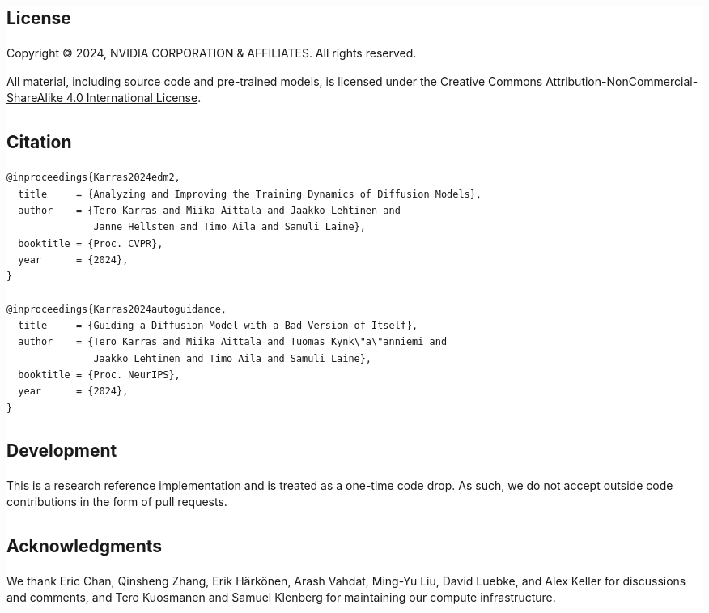 ## License

Copyright &copy; 2024, NVIDIA CORPORATION & AFFILIATES. All rights reserved.

All material, including source code and pre-trained models, is licensed under the [Creative Commons Attribution-NonCommercial-ShareAlike 4.0 International License](http://creativecommons.org/licenses/by-nc-sa/4.0/).

## Citation

```
@inproceedings{Karras2024edm2,
  title     = {Analyzing and Improving the Training Dynamics of Diffusion Models},
  author    = {Tero Karras and Miika Aittala and Jaakko Lehtinen and
               Janne Hellsten and Timo Aila and Samuli Laine},
  booktitle = {Proc. CVPR},
  year      = {2024},
}

@inproceedings{Karras2024autoguidance,
  title     = {Guiding a Diffusion Model with a Bad Version of Itself},
  author    = {Tero Karras and Miika Aittala and Tuomas Kynk\"a\"anniemi and
               Jaakko Lehtinen and Timo Aila and Samuli Laine},
  booktitle = {Proc. NeurIPS},
  year      = {2024},
}
```

## Development

This is a research reference implementation and is treated as a one-time code drop. As such, we do not accept outside code contributions in the form of pull requests.

## Acknowledgments

We thank Eric Chan, Qinsheng Zhang, Erik H&auml;rk&ouml;nen, Arash Vahdat, Ming-Yu Liu, David Luebke, and Alex Keller for discussions and comments, and Tero Kuosmanen and Samuel Klenberg for maintaining our compute infrastructure.
